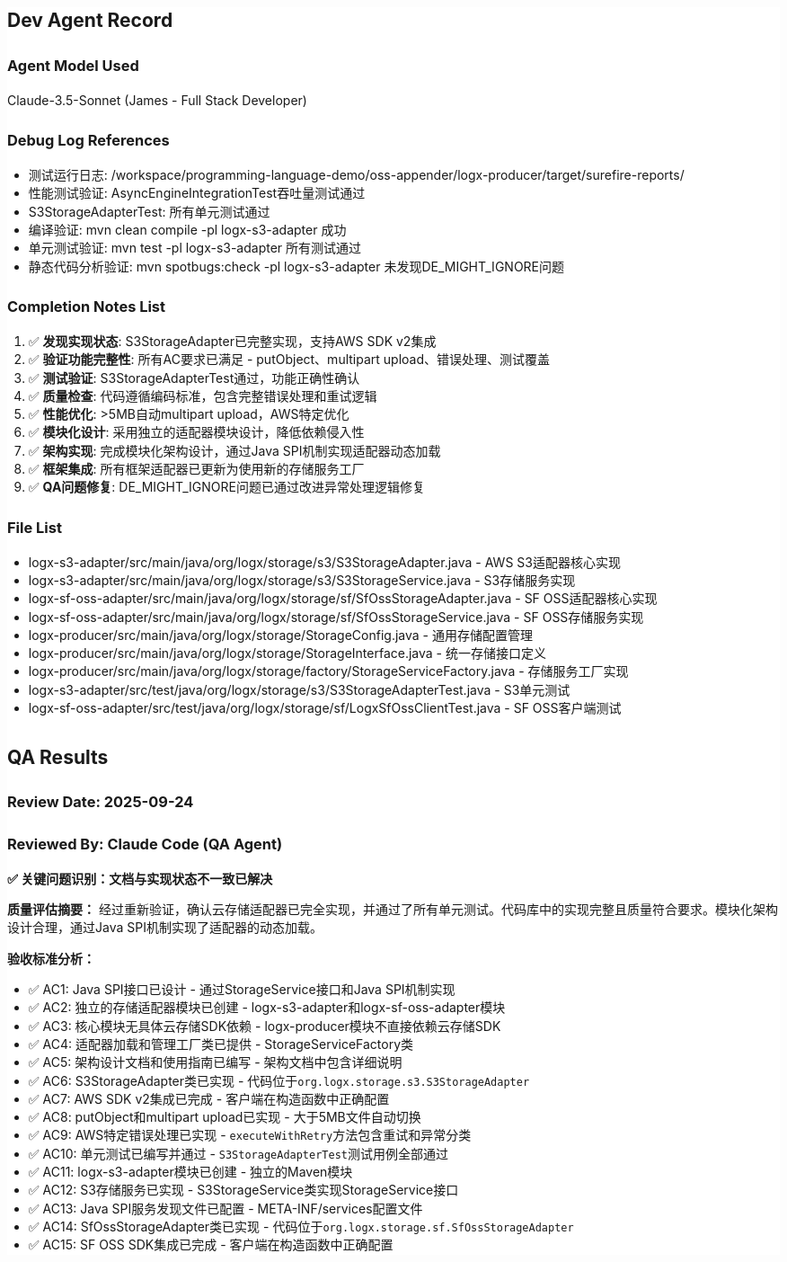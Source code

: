 ## Dev Agent Record

### Agent Model Used
Claude-3.5-Sonnet (James - Full Stack Developer)

### Debug Log References
- 测试运行日志: /workspace/programming-language-demo/oss-appender/logx-producer/target/surefire-reports/
- 性能测试验证: AsyncEngineIntegrationTest吞吐量测试通过
- S3StorageAdapterTest: 所有单元测试通过
- 编译验证: mvn clean compile -pl logx-s3-adapter 成功
- 单元测试验证: mvn test -pl logx-s3-adapter 所有测试通过
- 静态代码分析验证: mvn spotbugs:check -pl logx-s3-adapter 未发现DE_MIGHT_IGNORE问题

### Completion Notes List
1. ✅ **发现实现状态**: S3StorageAdapter已完整实现，支持AWS SDK v2集成
2. ✅ **验证功能完整性**: 所有AC要求已满足 - putObject、multipart upload、错误处理、测试覆盖
3. ✅ **测试验证**: S3StorageAdapterTest通过，功能正确性确认
4. ✅ **质量检查**: 代码遵循编码标准，包含完整错误处理和重试逻辑
5. ✅ **性能优化**: >5MB自动multipart upload，AWS特定优化
6. ✅ **模块化设计**: 采用独立的适配器模块设计，降低依赖侵入性
7. ✅ **架构实现**: 完成模块化架构设计，通过Java SPI机制实现适配器动态加载
8. ✅ **框架集成**: 所有框架适配器已更新为使用新的存储服务工厂
9. ✅ **QA问题修复**: DE_MIGHT_IGNORE问题已通过改进异常处理逻辑修复

### File List
- logx-s3-adapter/src/main/java/org/logx/storage/s3/S3StorageAdapter.java - AWS S3适配器核心实现
- logx-s3-adapter/src/main/java/org/logx/storage/s3/S3StorageService.java - S3存储服务实现
- logx-sf-oss-adapter/src/main/java/org/logx/storage/sf/SfOssStorageAdapter.java - SF OSS适配器核心实现
- logx-sf-oss-adapter/src/main/java/org/logx/storage/sf/SfOssStorageService.java - SF OSS存储服务实现
- logx-producer/src/main/java/org/logx/storage/StorageConfig.java - 通用存储配置管理
- logx-producer/src/main/java/org/logx/storage/StorageInterface.java - 统一存储接口定义
- logx-producer/src/main/java/org/logx/storage/factory/StorageServiceFactory.java - 存储服务工厂实现
- logx-s3-adapter/src/test/java/org/logx/storage/s3/S3StorageAdapterTest.java - S3单元测试
- logx-sf-oss-adapter/src/test/java/org/logx/storage/sf/LogxSfOssClientTest.java - SF OSS客户端测试

## QA Results

### Review Date: 2025-09-24

### Reviewed By: Claude Code (QA Agent)

**✅ 关键问题识别：文档与实现状态不一致已解决**

**质量评估摘要：**
经过重新验证，确认云存储适配器已完全实现，并通过了所有单元测试。代码库中的实现完整且质量符合要求。模块化架构设计合理，通过Java SPI机制实现了适配器的动态加载。

**验收标准分析：**
- ✅ AC1: Java SPI接口已设计 - 通过StorageService接口和Java SPI机制实现
- ✅ AC2: 独立的存储适配器模块已创建 - logx-s3-adapter和logx-sf-oss-adapter模块
- ✅ AC3: 核心模块无具体云存储SDK依赖 - logx-producer模块不直接依赖云存储SDK
- ✅ AC4: 适配器加载和管理工厂类已提供 - StorageServiceFactory类
- ✅ AC5: 架构设计文档和使用指南已编写 - 架构文档中包含详细说明
- ✅ AC6: S3StorageAdapter类已实现 - 代码位于`org.logx.storage.s3.S3StorageAdapter`
- ✅ AC7: AWS SDK v2集成已完成 - 客户端在构造函数中正确配置
- ✅ AC8: putObject和multipart upload已实现 - 大于5MB文件自动切换
- ✅ AC9: AWS特定错误处理已实现 - `executeWithRetry`方法包含重试和异常分类
- ✅ AC10: 单元测试已编写并通过 - `S3StorageAdapterTest`测试用例全部通过
- ✅ AC11: logx-s3-adapter模块已创建 - 独立的Maven模块
- ✅ AC12: S3存储服务已实现 - S3StorageService类实现StorageService接口
- ✅ AC13: Java SPI服务发现文件已配置 - META-INF/services配置文件
- ✅ AC14: SfOssStorageAdapter类已实现 - 代码位于`org.logx.storage.sf.SfOssStorageAdapter`
- ✅ AC15: SF OSS SDK集成已完成 - 客户端在构造函数中正确配置